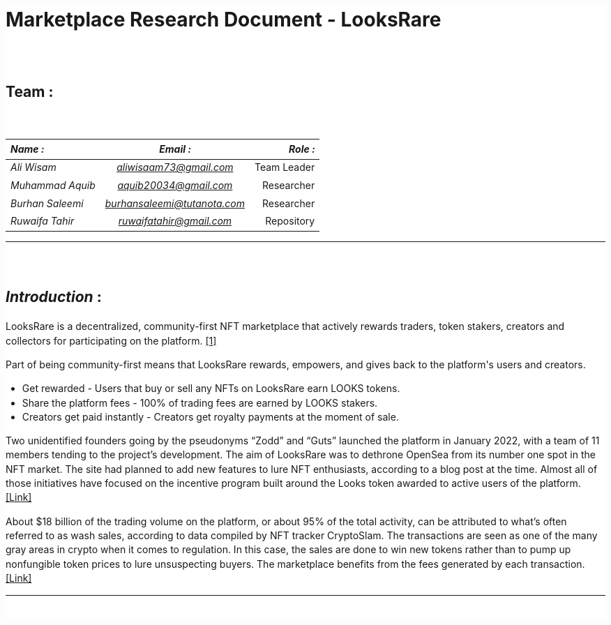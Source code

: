  

# Marketplace Research Document -  LooksRare 

<br>

## **Team** :

<br>

| _Name :_                |        _Email :_         |    _Role :_  |
| :---------------------- | :----------------------: |    -------:  |
| _Ali Wisam_             |     *aliwisaam73@gmail.com*   | Team Leader   |
| _Muhammad Aquib_        |     *aquib20034@gmail.com*    |  Researcher   |
| _Burhan Saleemi_        | *burhansaleemi@tutanota.com*  |  Researcher   |
| _Ruwaifa Tahir_         | *ruwaifatahir@gmail.com*      |  Repository   |
---

<br>

## _Introduction_ :


LooksRare is a decentralized, community-first NFT marketplace that actively rewards traders, token stakers, creators and collectors for participating on the platform. [[1]](https://docs.looksrare.org/about/welcome-to-looksrare)

Part of being community-first means that LooksRare rewards, empowers, and gives back to the platform's users and creators.

  - Get rewarded - Users that buy or sell any NFTs on LooksRare earn LOOKS tokens.
  - Share the platform fees - 100% of trading fees are earned by LOOKS stakers.
  - Creators get paid instantly - Creators get royalty payments at the moment of sale.


Two unidentified founders going by the pseudonyms “Zodd” and “Guts” launched the platform in January 2022, with a team of 11 members tending to the project’s development. The aim of LooksRare was to dethrone OpenSea from its number one spot in the NFT market. The site had planned to add new features to lure NFT enthusiasts, according to a blog post at the time. Almost all of those initiatives have focused on the incentive program built around the Looks token awarded to active users of the platform. [[Link]](https://learn.bybit.com/nft/what-is-looksrare-looks/)


About $18 billion of the trading volume on the platform, or about 95% of the total activity, can be attributed to what’s often referred to as wash sales, according to data compiled by NFT tracker CryptoSlam. The transactions are seen as one of the many gray areas in crypto when it comes to regulation. In this case, the sales are done to win new tokens rather than to pump up nonfungible token prices to lure unsuspecting buyers. The marketplace benefits from the fees generated by each transaction. [[Link]](https://fortune.com/2022/04/05/looksrare-nft-marketplace-challenging-opensea-wash-trades-win-rewards-coins/)

---
<br>
